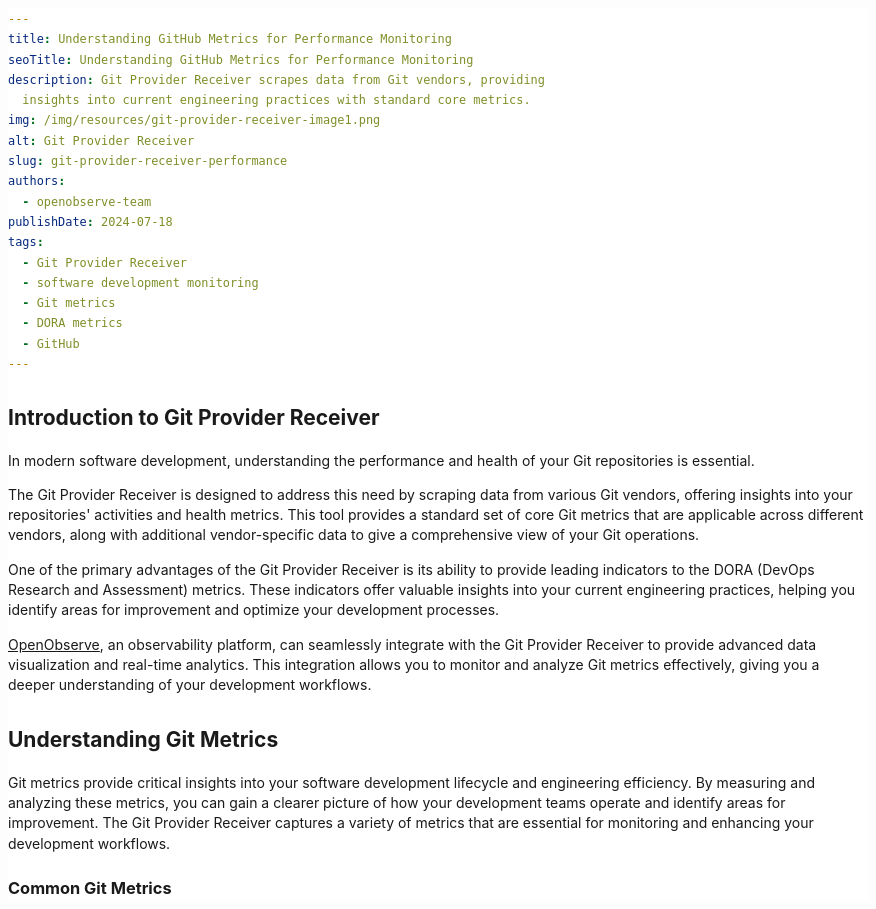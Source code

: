 ```yaml
---
title: Understanding GitHub Metrics for Performance Monitoring
seoTitle: Understanding GitHub Metrics for Performance Monitoring
description: Git Provider Receiver scrapes data from Git vendors, providing
  insights into current engineering practices with standard core metrics.
img: /img/resources/git-provider-receiver-image1.png
alt: Git Provider Receiver
slug: git-provider-receiver-performance
authors:
  - openobserve-team
publishDate: 2024-07-18
tags:
  - Git Provider Receiver
  - software development monitoring
  - Git metrics
  - DORA metrics
  - GitHub
---
```

<h2>Introduction to Git Provider Receiver</h2>

<p>
In modern software development, understanding the performance and health of your Git repositories is essential. 
</p>
<p>
The Git Provider Receiver is designed to address this need by scraping data from various Git vendors, offering insights into your repositories' activities and health metrics. This tool provides a standard set of core Git metrics that are applicable across different vendors, along with additional vendor-specific data to give a comprehensive view of your Git operations.
</p>
<p>
One of the primary advantages of the Git Provider Receiver is its ability to provide leading indicators to the DORA (DevOps Research and Assessment) metrics. These indicators offer valuable insights into your current engineering practices, helping you identify areas for improvement and optimize your development processes.
</p>
<p>
<a href="https://openobserve.ai/">OpenObserve</a>, an observability platform, can seamlessly integrate with the Git Provider Receiver to provide advanced data visualization and real-time analytics. This integration allows you to monitor and analyze Git metrics effectively, giving you a deeper understanding of your development workflows.
</p>
<h2>Understanding Git Metrics</h2>

<p>
Git metrics provide critical insights into your software development lifecycle and engineering efficiency. By measuring and analyzing these metrics, you can gain a clearer picture of how your development teams operate and identify areas for improvement. The Git Provider Receiver captures a variety of metrics that are essential for monitoring and enhancing your development workflows.
</p>
<h3>Common Git Metrics</h3>
